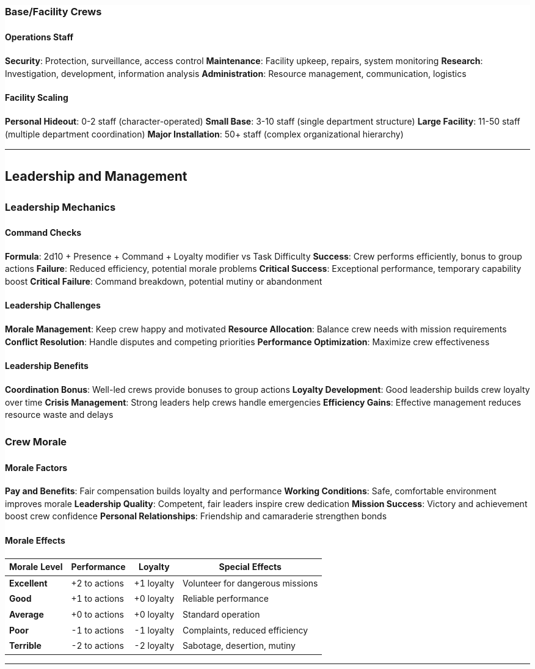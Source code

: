 ### Base/Facility Crews

#### Operations Staff
**Security**: Protection, surveillance, access control
**Maintenance**: Facility upkeep, repairs, system monitoring
**Research**: Investigation, development, information analysis
**Administration**: Resource management, communication, logistics

#### Facility Scaling
**Personal Hideout**: 0-2 staff (character-operated)
**Small Base**: 3-10 staff (single department structure)
**Large Facility**: 11-50 staff (multiple department coordination)
**Major Installation**: 50+ staff (complex organizational hierarchy)

---

## Leadership and Management

### Leadership Mechanics

#### Command Checks
**Formula**: 2d10 + Presence + Command + Loyalty modifier vs Task Difficulty
**Success**: Crew performs efficiently, bonus to group actions
**Failure**: Reduced efficiency, potential morale problems
**Critical Success**: Exceptional performance, temporary capability boost
**Critical Failure**: Command breakdown, potential mutiny or abandonment

#### Leadership Challenges
**Morale Management**: Keep crew happy and motivated
**Resource Allocation**: Balance crew needs with mission requirements
**Conflict Resolution**: Handle disputes and competing priorities
**Performance Optimization**: Maximize crew effectiveness

#### Leadership Benefits
**Coordination Bonus**: Well-led crews provide bonuses to group actions
**Loyalty Development**: Good leadership builds crew loyalty over time
**Crisis Management**: Strong leaders help crews handle emergencies
**Efficiency Gains**: Effective management reduces resource waste and delays

### Crew Morale

#### Morale Factors
**Pay and Benefits**: Fair compensation builds loyalty and performance
**Working Conditions**: Safe, comfortable environment improves morale
**Leadership Quality**: Competent, fair leaders inspire crew dedication
**Mission Success**: Victory and achievement boost crew confidence
**Personal Relationships**: Friendship and camaraderie strengthen bonds

#### Morale Effects
| Morale Level | Performance | Loyalty | Special Effects |
|--------------|-------------|---------|-----------------|
| **Excellent** | +2 to actions | +1 loyalty | Volunteer for dangerous missions |
| **Good** | +1 to actions | +0 loyalty | Reliable performance |
| **Average** | +0 to actions | +0 loyalty | Standard operation |
| **Poor** | -1 to actions | -1 loyalty | Complaints, reduced efficiency |
| **Terrible** | -2 to actions | -2 loyalty | Sabotage, desertion, mutiny |

---
